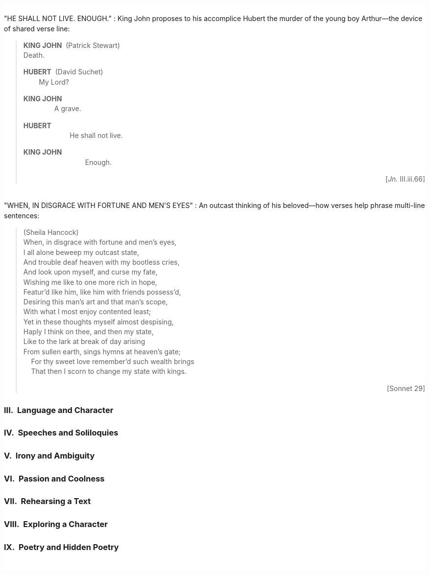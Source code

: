
<br/> "HE SHALL NOT LIVE. ENOUGH."
: King John proposes to his accomplice Hubert the murder of the young boy Arthur—the device of shared verse line:

> **KING JOHN** &nbsp;(Patrick Stewart)    
> <br/>	Death.
>
> **HUBERT** &nbsp;(David Suchet) 
> <br/>	&nbsp; &nbsp; &nbsp; &nbsp; My Lord?
>
> **KING JOHN**     
> <br/>	&nbsp; &nbsp; &nbsp; &nbsp; &nbsp; &nbsp; &nbsp; &nbsp; A grave.
>
> **HUBERT** 
> <br/>	&nbsp; &nbsp; &nbsp; &nbsp; &nbsp; &nbsp; &nbsp; &nbsp; &nbsp; &nbsp; &nbsp; &nbsp; He shall not live.
>
> **KING JOHN**     
> <br/>	&nbsp; &nbsp; &nbsp; &nbsp; &nbsp; &nbsp; &nbsp; &nbsp; &nbsp; &nbsp; &nbsp; &nbsp; &nbsp; &nbsp; &nbsp; &nbsp; Enough.
> <p align="right">[<em>Jn.</em> III.iii.66]


<br/> "WHEN, IN DISGRACE WITH FORTUNE AND MEN'S EYES"
: An outcast thinking of his beloved—how verses help phrase multi-line sentences:

> (Sheila Hancock)
> <br/>	When, in disgrace with fortune and men’s eyes,
> <br/>	I all alone beweep my outcast state,
> <br/>	And trouble deaf heaven with my bootless cries,
> <br/>	And look upon myself, and curse my fate,
> <br/>	Wishing me like to one more rich in hope,
> <br/>	Featur’d like him, like him with friends possess’d,
> <br/>	Desiring this man’s art and that man’s scope,
> <br/>	With what I most enjoy contented least;
> <br/>	Yet in these thoughts myself almost despising,
> <br/>	Haply I think on thee, and then my state,
> <br/>	Like to the lark at break of day arising
> <br/>	From sullen earth, sings hymns at heaven’s gate;
> <br/>	&nbsp; &nbsp; For thy sweet love remember’d such wealth brings
> <br/>	&nbsp; &nbsp; That then I scorn to change my state with kings.
> <p align="right">[Sonnet 29]

### III.&nbsp; Language and Character

### IV.&nbsp; Speeches and Soliloquies

### V.&nbsp; Irony and Ambiguity

### VI.&nbsp; Passion and Coolness

### VII.&nbsp; Rehearsing a Text

### VIII.&nbsp; Exploring a Character

### IX.&nbsp; Poetry and Hidden Poetry



<br/>
